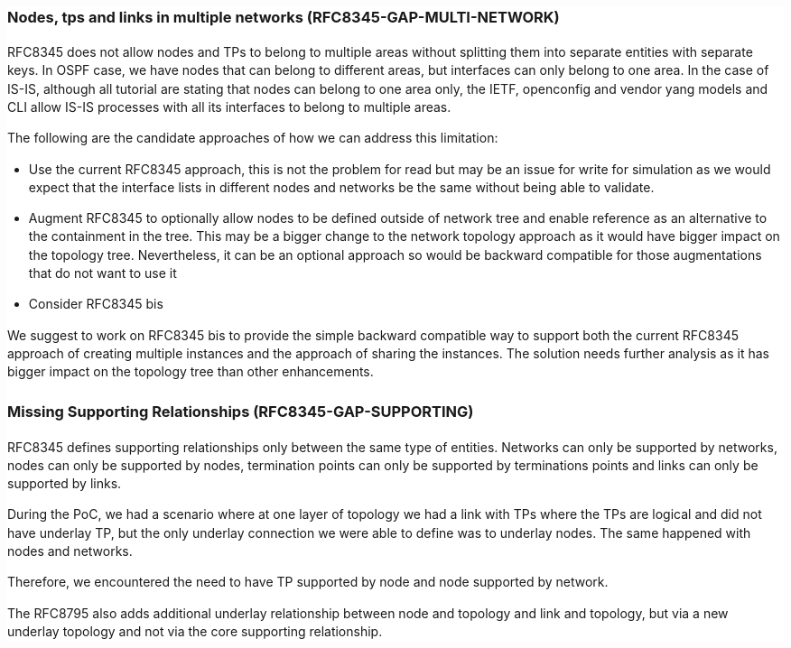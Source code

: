
###   Nodes, tps and links in multiple networks (RFC8345-GAP-MULTI-NETWORK)

   RFC8345 does not allow nodes and TPs to belong to multiple areas
   without splitting them into separate entities with separate keys. In
   OSPF case, we have nodes that can belong to different areas, but
   interfaces can only belong to one area. In the case of IS-IS,
   although all tutorial are stating that nodes can belong to one area
   only, the IETF, openconfig and vendor yang models and CLI allow IS-IS
   processes with all its interfaces to belong to multiple areas.

The following are the candidate approaches of how we can address this limitation:

   *  Use the current RFC8345 approach, this is not the problem for read
      but may be an issue for write for simulation as we would expect
      that the interface lists in different nodes and networks be the
      same without being able to validate.

   *  Augment RFC8345 to optionally allow nodes to be
      defined outside of network tree and enable reference as an
      alternative to the containment in the tree.  This may be a bigger
      change to the network topology approach as it would have bigger
      impact on the topology tree. Nevertheless, it can be an optional approach so would be backward compatible for 
      those augmentations that do not want to use it

   * Consider RFC8345 bis 

We suggest to work on RFC8345 bis to provide the simple backward compatible way to support both the current RFC8345 approach 
of creating multiple instances and the approach of sharing the instances. The solution needs further analysis as it has 
bigger impact on the topology tree than other enhancements.

###  Missing Supporting Relationships (RFC8345-GAP-SUPPORTING)

   RFC8345 defines supporting relationships only between the same type
   of entities.  Networks can only be supported by networks, nodes can
   only be supported by nodes, termination points can only be supported
   by terminations points and links can only be supported by links.

   During the PoC, we had a scenario  where at one layer of topology we had a link with TPs where the TPs are 
   logical and did not have underlay TP, but the only underlay connection we were able to define was to 
   underlay nodes. The same happened with nodes and networks.

   Therefore, we encountered the need to have TP supported by node
   and node supported by network.

   The RFC8795 also adds additional
   underlay relationship between node and topology and link and
   topology, but via a new underlay topology and not via the core
   supporting relationship.
